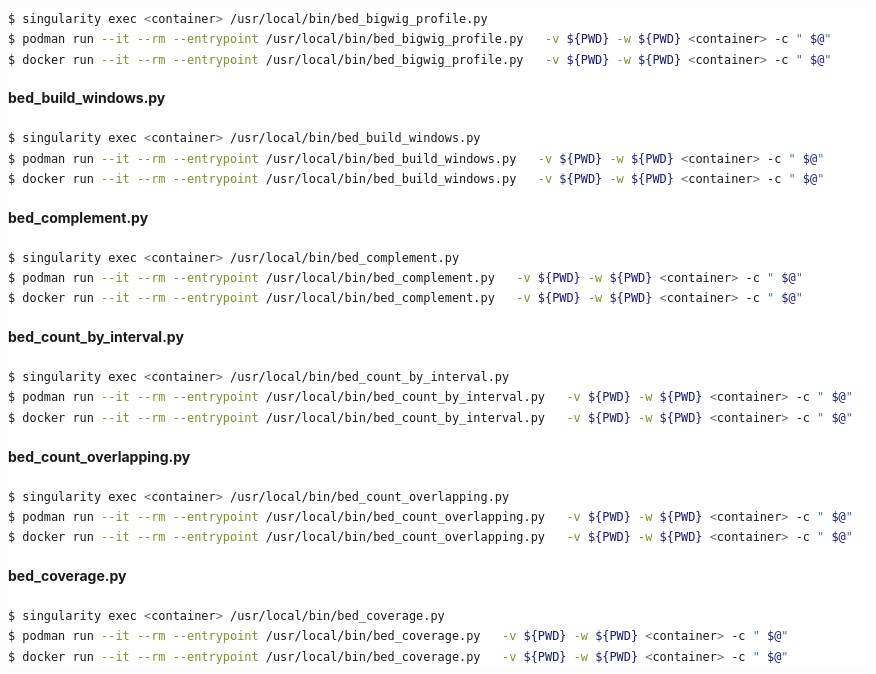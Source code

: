 ```bash
$ singularity exec <container> /usr/local/bin/bed_bigwig_profile.py
$ podman run --it --rm --entrypoint /usr/local/bin/bed_bigwig_profile.py   -v ${PWD} -w ${PWD} <container> -c " $@"
$ docker run --it --rm --entrypoint /usr/local/bin/bed_bigwig_profile.py   -v ${PWD} -w ${PWD} <container> -c " $@"
```


#### bed_build_windows.py

```bash
$ singularity exec <container> /usr/local/bin/bed_build_windows.py
$ podman run --it --rm --entrypoint /usr/local/bin/bed_build_windows.py   -v ${PWD} -w ${PWD} <container> -c " $@"
$ docker run --it --rm --entrypoint /usr/local/bin/bed_build_windows.py   -v ${PWD} -w ${PWD} <container> -c " $@"
```


#### bed_complement.py

```bash
$ singularity exec <container> /usr/local/bin/bed_complement.py
$ podman run --it --rm --entrypoint /usr/local/bin/bed_complement.py   -v ${PWD} -w ${PWD} <container> -c " $@"
$ docker run --it --rm --entrypoint /usr/local/bin/bed_complement.py   -v ${PWD} -w ${PWD} <container> -c " $@"
```


#### bed_count_by_interval.py

```bash
$ singularity exec <container> /usr/local/bin/bed_count_by_interval.py
$ podman run --it --rm --entrypoint /usr/local/bin/bed_count_by_interval.py   -v ${PWD} -w ${PWD} <container> -c " $@"
$ docker run --it --rm --entrypoint /usr/local/bin/bed_count_by_interval.py   -v ${PWD} -w ${PWD} <container> -c " $@"
```


#### bed_count_overlapping.py

```bash
$ singularity exec <container> /usr/local/bin/bed_count_overlapping.py
$ podman run --it --rm --entrypoint /usr/local/bin/bed_count_overlapping.py   -v ${PWD} -w ${PWD} <container> -c " $@"
$ docker run --it --rm --entrypoint /usr/local/bin/bed_count_overlapping.py   -v ${PWD} -w ${PWD} <container> -c " $@"
```


#### bed_coverage.py

```bash
$ singularity exec <container> /usr/local/bin/bed_coverage.py
$ podman run --it --rm --entrypoint /usr/local/bin/bed_coverage.py   -v ${PWD} -w ${PWD} <container> -c " $@"
$ docker run --it --rm --entrypoint /usr/local/bin/bed_coverage.py   -v ${PWD} -w ${PWD} <container> -c " $@"
```

